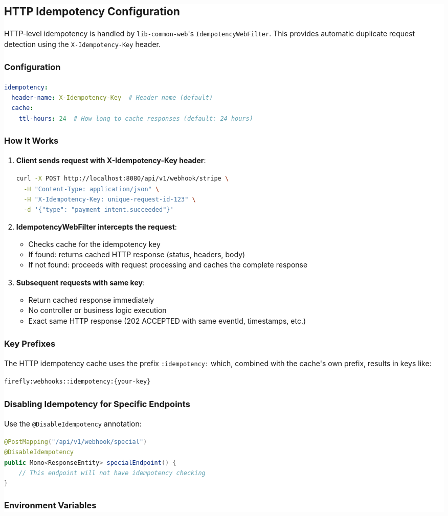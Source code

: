 ## HTTP Idempotency Configuration

HTTP-level idempotency is handled by `lib-common-web`'s `IdempotencyWebFilter`. This provides automatic duplicate request detection using the `X-Idempotency-Key` header.

### Configuration

```yaml
idempotency:
  header-name: X-Idempotency-Key  # Header name (default)
  cache:
    ttl-hours: 24  # How long to cache responses (default: 24 hours)
```

### How It Works

1. **Client sends request with X-Idempotency-Key header**:
   ```bash
   curl -X POST http://localhost:8080/api/v1/webhook/stripe \
     -H "Content-Type: application/json" \
     -H "X-Idempotency-Key: unique-request-id-123" \
     -d '{"type": "payment_intent.succeeded"}'
   ```

2. **IdempotencyWebFilter intercepts the request**:
   - Checks cache for the idempotency key
   - If found: returns cached HTTP response (status, headers, body)
   - If not found: proceeds with request processing and caches the complete response

3. **Subsequent requests with same key**:
   - Return cached response immediately
   - No controller or business logic execution
   - Exact same HTTP response (202 ACCEPTED with same eventId, timestamps, etc.)

### Key Prefixes

The HTTP idempotency cache uses the prefix `:idempotency:` which, combined with the cache's own prefix, results in keys like:
```
firefly:webhooks::idempotency:{your-key}
```

### Disabling Idempotency for Specific Endpoints

Use the `@DisableIdempotency` annotation:
```java
@PostMapping("/api/v1/webhook/special")
@DisableIdempotency
public Mono<ResponseEntity> specialEndpoint() {
    // This endpoint will not have idempotency checking
}
```

### Environment Variables
